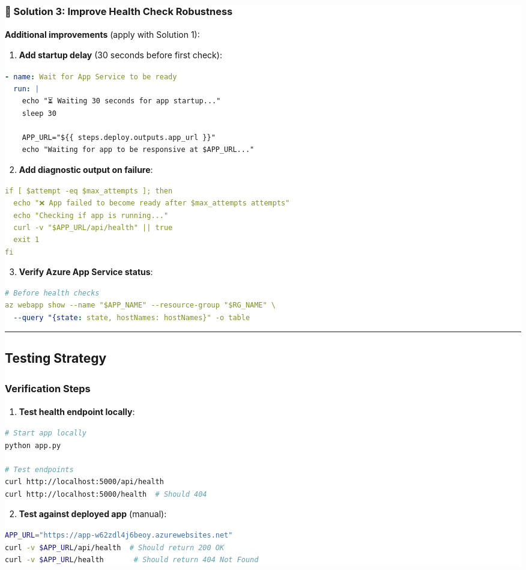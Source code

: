 
### 🔧 Solution 3: Improve Health Check Robustness

**Additional improvements** (apply with Solution 1):

1. **Add startup delay** (30 seconds before first check):
```yaml
- name: Wait for App Service to be ready
  run: |
    echo "⏳ Waiting 30 seconds for app startup..."
    sleep 30
    
    APP_URL="${{ steps.deploy.outputs.app_url }}"
    echo "Waiting for app to be responsive at $APP_URL..."
```

2. **Add diagnostic output on failure**:
```yaml
if [ $attempt -eq $max_attempts ]; then
  echo "❌ App failed to become ready after $max_attempts attempts"
  echo "Checking if app is running..."
  curl -v "$APP_URL/api/health" || true
  exit 1
fi
```

3. **Verify Azure App Service status**:
```yaml
# Before health checks
az webapp show --name "$APP_NAME" --resource-group "$RG_NAME" \
  --query "{state: state, hostNames: hostNames}" -o table
```

---

## Testing Strategy

### Verification Steps

1. **Test health endpoint locally**:
```bash
# Start app locally
python app.py

# Test endpoints
curl http://localhost:5000/api/health
curl http://localhost:5000/health  # Should 404
```

2. **Test against deployed app** (manual):
```bash
APP_URL="https://app-w62zdl4j6beoy.azurewebsites.net"
curl -v $APP_URL/api/health  # Should return 200 OK
curl -v $APP_URL/health       # Should return 404 Not Found
```
